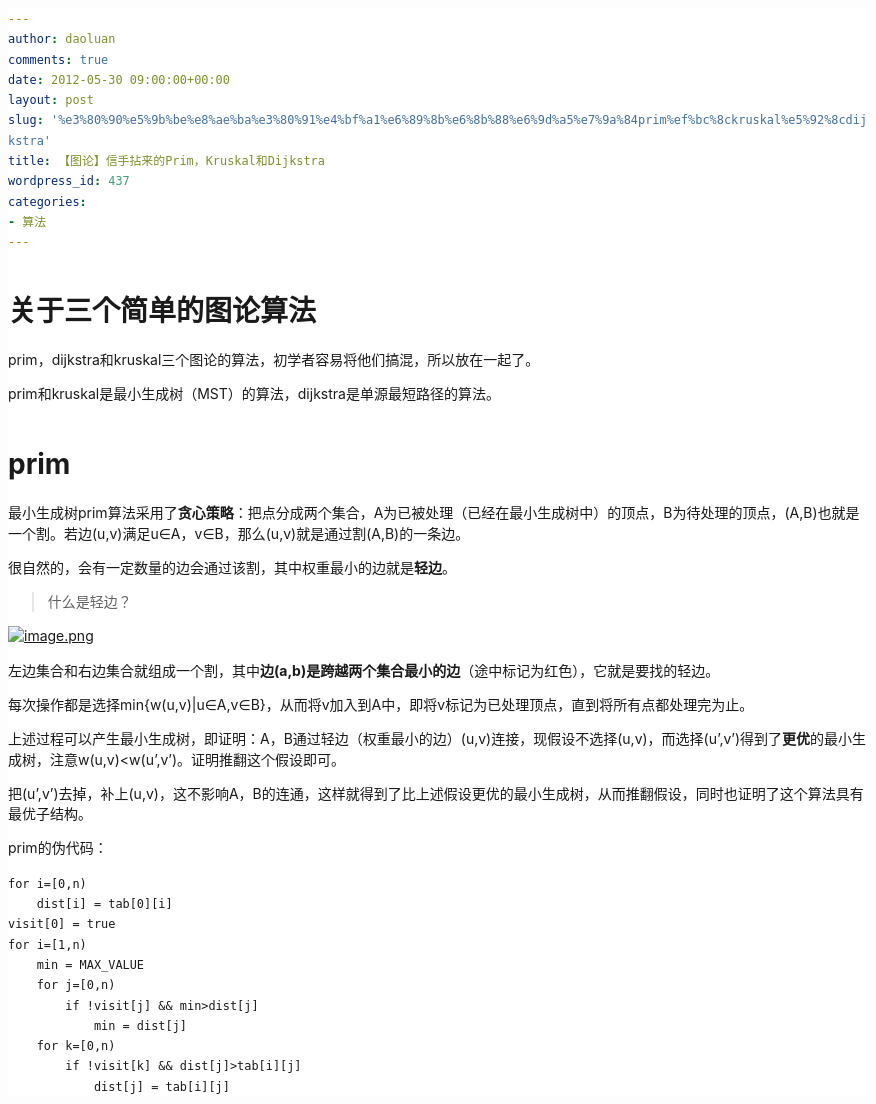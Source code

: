 ```yaml
---
author: daoluan
comments: true
date: 2012-05-30 09:00:00+00:00
layout: post
slug: '%e3%80%90%e5%9b%be%e8%ae%ba%e3%80%91%e4%bf%a1%e6%89%8b%e6%8b%88%e6%9d%a5%e7%9a%84prim%ef%bc%8ckruskal%e5%92%8cdijkstra'
title: 【图论】信手拈来的Prim，Kruskal和Dijkstra
wordpress_id: 437
categories:
- 算法
---
```


# 关于三个简单的图论算法


prim，dijkstra和kruskal三个图论的算法，初学者容易将他们搞混，所以放在一起了。

prim和kruskal是最小生成树（MST）的算法，dijkstra是单源最短路径的算法。




# prim


最小生成树prim算法采用了**贪心策略**：把点分成两个集合，A为已被处理（已经在最小生成树中）的顶点，B为待处理的顶点，(A,B)也就是一个割。若边(u,v)满足u∈A，v∈B，那么(u,v)就是通过割(A,B)的一条边。

很自然的，会有一定数量的边会通过该割，其中权重最小的边就是**轻边**。


> 什么是轻边？

[![image.png](http://daoluan.net/blog/wp-content/uploads/2012/05/image9.png)](http://daoluan.net/blog/wp-content/uploads/2012/05/image9.png)

左边集合和右边集合就组成一个割，其中**边(a,b)是跨越两个集合最小的边**（途中标记为红色），它就是要找的轻边。


每次操作都是选择min\{w(u,v)|u∈A,v∈B\}，从而将v加入到A中，即将v标记为已处理顶点，直到将所有点都处理完为止。

上述过程可以产生最小生成树，即证明：A，B通过轻边（权重最小的边）(u,v)连接，现假设不选择(u,v)，而选择(u’,v’)得到了**更优**的最小生成树，注意w(u,v)<w(u’,v’)。证明推翻这个假设即可。

把(u’,v’)去掉，补上(u,v)，这不影响A，B的连通，这样就得到了比上述假设更优的最小生成树，从而推翻假设，同时也证明了这个算法具有最优子结构。

prim的伪代码：

    
    for i=[0,n)
    	dist[i] = tab[0][i]
    visit[0] = true
    for i=[1,n)
    	min = MAX_VALUE
    	for j=[0,n)
    		if !visit[j] && min>dist[j]
    			min = dist[j]
    	for k=[0,n)
    		if !visit[k] && dist[j]>tab[i][j]
    			dist[j] = tab[i][j]
